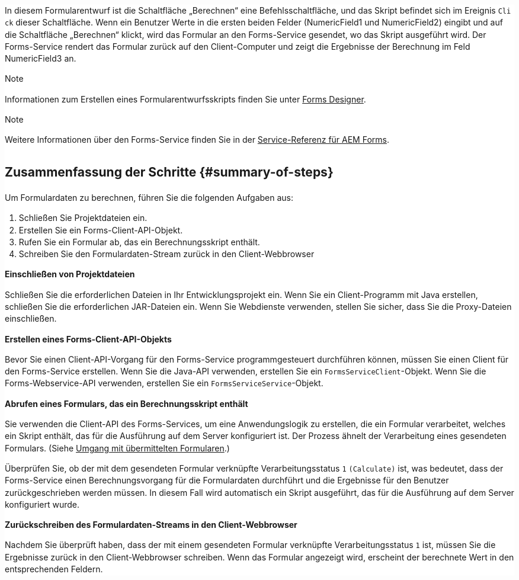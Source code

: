 In diesem Formularentwurf ist die Schaltfläche „Berechnen“ eine Befehlsschaltfläche, und das Skript befindet sich im Ereignis `Click` dieser Schaltfläche. Wenn ein Benutzer Werte in die ersten beiden Felder (NumericField1 und NumericField2) eingibt und auf die Schaltfläche „Berechnen“ klickt, wird das Formular an den Forms-Service gesendet, wo das Skript ausgeführt wird. Der Forms-Service rendert das Formular zurück auf den Client-Computer und zeigt die Ergebnisse der Berechnung im Feld NumericField3 an.

>[!NOTE]
>
>Informationen zum Erstellen eines Formularentwurfsskripts finden Sie unter [Forms Designer](https://www.adobe.com/go/learn_aemforms_designer_63_de).

>[!NOTE]
>
>Weitere Informationen über den Forms-Service finden Sie in der [Service-Referenz für AEM Forms](https://www.adobe.com/go/learn_aemforms_services_63).

## Zusammenfassung der Schritte {#summary-of-steps}

Um Formulardaten zu berechnen, führen Sie die folgenden Aufgaben aus:

1. Schließen Sie Projektdateien ein.
1. Erstellen Sie ein Forms-Client-API-Objekt.
1. Rufen Sie ein Formular ab, das ein Berechnungsskript enthält.
1. Schreiben Sie den Formulardaten-Stream zurück in den Client-Webbrowser

**Einschließen von Projektdateien**

Schließen Sie die erforderlichen Dateien in Ihr Entwicklungsprojekt ein. Wenn Sie ein Client-Programm mit Java erstellen, schließen Sie die erforderlichen JAR-Dateien ein. Wenn Sie Webdienste verwenden, stellen Sie sicher, dass Sie die Proxy-Dateien einschließen.

**Erstellen eines Forms-Client-API-Objekts**

Bevor Sie einen Client-API-Vorgang für den Forms-Service programmgesteuert durchführen können, müssen Sie einen Client für den Forms-Service erstellen. Wenn Sie die Java-API verwenden, erstellen Sie ein `FormsServiceClient`-Objekt. Wenn Sie die Forms-Webservice-API verwenden, erstellen Sie ein `FormsServiceService`-Objekt.

**Abrufen eines Formulars, das ein Berechnungsskript enthält**

Sie verwenden die Client-API des Forms-Services, um eine Anwendungslogik zu erstellen, die ein Formular verarbeitet, welches ein Skript enthält, das für die Ausführung auf dem Server konfiguriert ist. Der Prozess ähnelt der Verarbeitung eines gesendeten Formulars. (Siehe [Umgang mit übermittelten Formularen](/help/forms/developing/handling-submitted-forms.md).)

Überprüfen Sie, ob der mit dem gesendeten Formular verknüpfte Verarbeitungsstatus `1` `(Calculate)` ist, was bedeutet, dass der Forms-Service einen Berechnungsvorgang für die Formulardaten durchführt und die Ergebnisse für den Benutzer zurückgeschrieben werden müssen. In diesem Fall wird automatisch ein Skript ausgeführt, das für die Ausführung auf dem Server konfiguriert wurde.

**Zurückschreiben des Formulardaten-Streams in den Client-Webbrowser**

Nachdem Sie überprüft haben, dass der mit einem gesendeten Formular verknüpfte Verarbeitungsstatus `1` ist, müssen Sie die Ergebnisse zurück in den Client-Webbrowser schreiben. Wenn das Formular angezeigt wird, erscheint der berechnete Wert in den entsprechenden Feldern.
